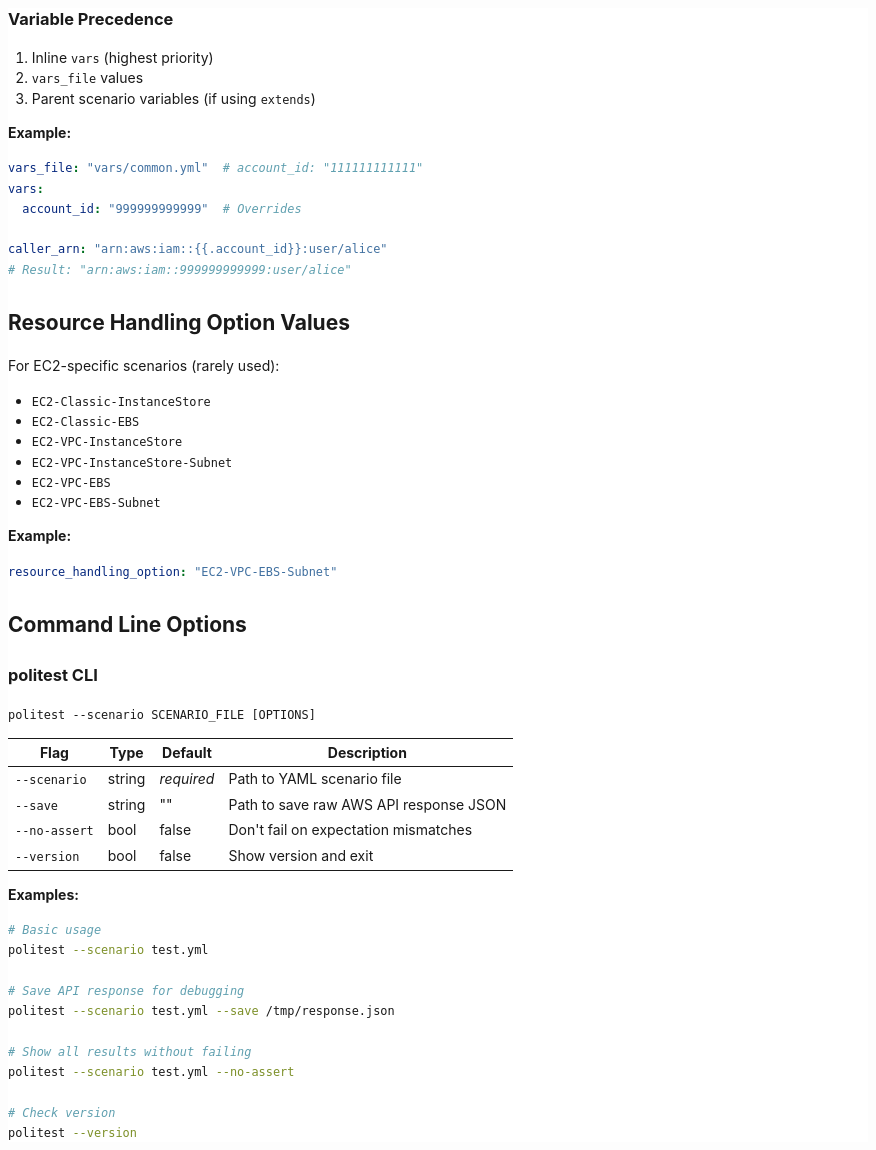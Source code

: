 ### Variable Precedence

1. Inline `vars` (highest priority)
2. `vars_file` values
3. Parent scenario variables (if using `extends`)

**Example:**

```yaml
vars_file: "vars/common.yml"  # account_id: "111111111111"
vars:
  account_id: "999999999999"  # Overrides

caller_arn: "arn:aws:iam::{{.account_id}}:user/alice"
# Result: "arn:aws:iam::999999999999:user/alice"
```

## Resource Handling Option Values

For EC2-specific scenarios (rarely used):

- `EC2-Classic-InstanceStore`
- `EC2-Classic-EBS`
- `EC2-VPC-InstanceStore`
- `EC2-VPC-InstanceStore-Subnet`
- `EC2-VPC-EBS`
- `EC2-VPC-EBS-Subnet`

**Example:**

```yaml
resource_handling_option: "EC2-VPC-EBS-Subnet"
```

## Command Line Options

### politest CLI

```
politest --scenario SCENARIO_FILE [OPTIONS]
```

| Flag | Type | Default | Description |
|------|------|---------|-------------|
| `--scenario` | string | *required* | Path to YAML scenario file |
| `--save` | string | "" | Path to save raw AWS API response JSON |
| `--no-assert` | bool | false | Don't fail on expectation mismatches |
| `--version` | bool | false | Show version and exit |

**Examples:**

```bash
# Basic usage
politest --scenario test.yml

# Save API response for debugging
politest --scenario test.yml --save /tmp/response.json

# Show all results without failing
politest --scenario test.yml --no-assert

# Check version
politest --version
```
